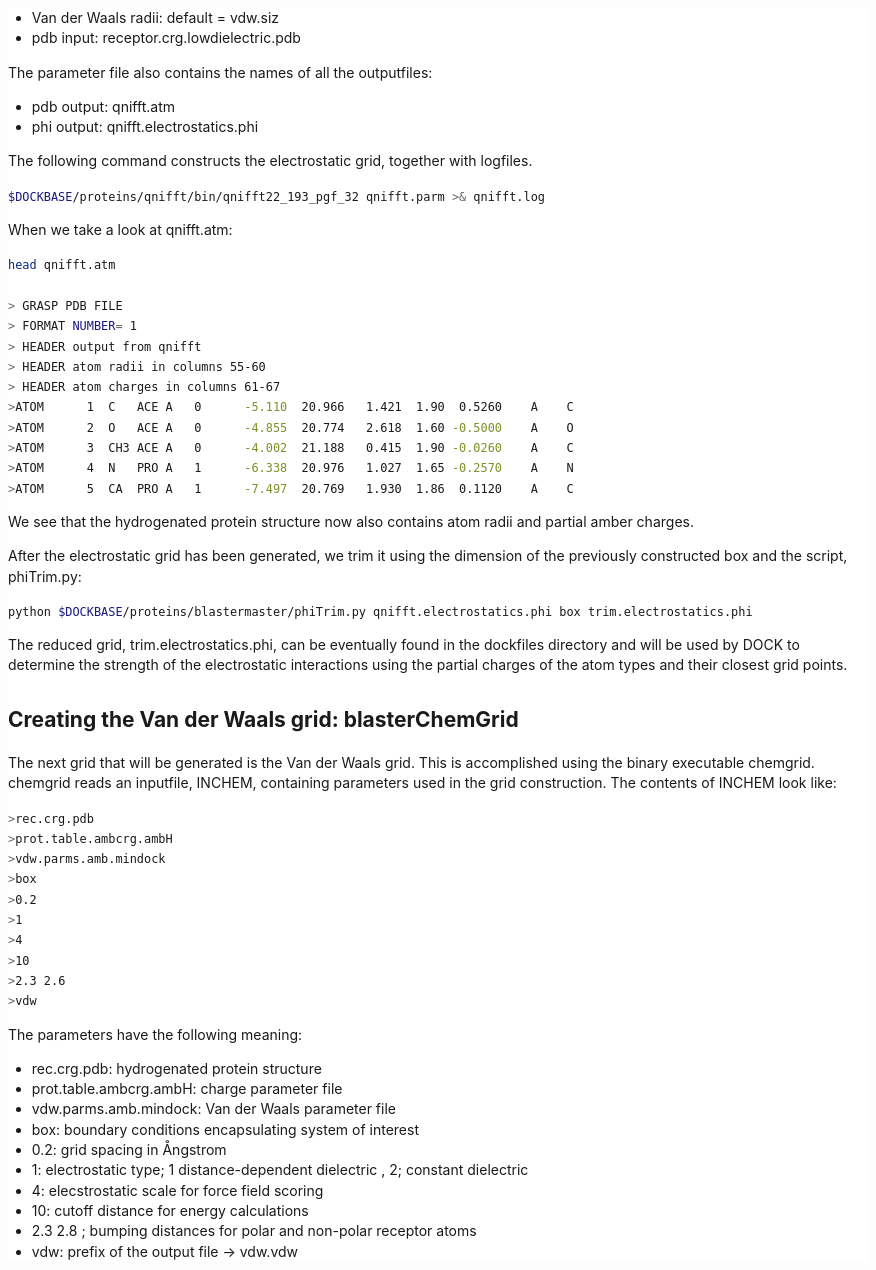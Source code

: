 * Van der Waals radii: default = vdw.siz  
* pdb input: receptor.crg.lowdielectric.pdb  
  
The parameter file also contains the names of all the outputfiles:
* pdb output: qnifft.atm
* phi output: qnifft.electrostatics.phi

The following command constructs the electrostatic grid, together with logfiles.
```bash
$DOCKBASE/proteins/qnifft/bin/qnifft22_193_pgf_32 qnifft.parm >& qnifft.log
```
When we take a look at qnifft.atm:
```bash
head qnifft.atm

> GRASP PDB FILE
> FORMAT NUMBER= 1
> HEADER output from qnifft
> HEADER atom radii in columns 55-60
> HEADER atom charges in columns 61-67
>ATOM      1  C   ACE A   0      -5.110  20.966   1.421  1.90  0.5260    A    C
>ATOM      2  O   ACE A   0      -4.855  20.774   2.618  1.60 -0.5000    A    O
>ATOM      3  CH3 ACE A   0      -4.002  21.188   0.415  1.90 -0.0260    A    C
>ATOM      4  N   PRO A   1      -6.338  20.976   1.027  1.65 -0.2570    A    N
>ATOM      5  CA  PRO A   1      -7.497  20.769   1.930  1.86  0.1120    A    C
```
We see that the hydrogenated protein structure now also contains atom radii and partial amber charges.
  
After the electrostatic grid has been generated, we trim it using the dimension of the previously constructed box and the script, phiTrim.py:
```bash
python $DOCKBASE/proteins/blastermaster/phiTrim.py qnifft.electrostatics.phi box trim.electrostatics.phi
```
The reduced grid, trim.electrostatics.phi, can be eventually found in the dockfiles directory and will be used by DOCK to determine the strength of the electrostatic interactions using the partial charges of the atom types and their closest grid points.
## Creating the Van der Waals grid: blasterChemGrid
The next grid that will be generated is the Van der Waals grid. This is accomplished using the binary executable chemgrid. chemgrid reads an inputfile, INCHEM, containing parameters used in the grid construction. The contents of INCHEM look like:
```bash
>rec.crg.pdb
>prot.table.ambcrg.ambH
>vdw.parms.amb.mindock
>box
>0.2
>1
>4
>10
>2.3 2.6
>vdw
```
The parameters have the following meaning:
* rec.crg.pdb: hydrogenated protein structure
* prot.table.ambcrg.ambH: charge parameter file
* vdw.parms.amb.mindock: Van der Waals parameter file
* box: boundary conditions encapsulating system of interest
* 0.2: grid spacing in Ångstrom
* 1: electrostatic type; 1 distance-dependent dielectric , 2; constant dielectric
* 4: elecstrostatic scale for force field scoring
* 10: cutoff distance for energy calculations
* 2.3 2.8 ; bumping distances for polar and non-polar receptor atoms
* vdw: prefix of the output file -> vdw.vdw  
  